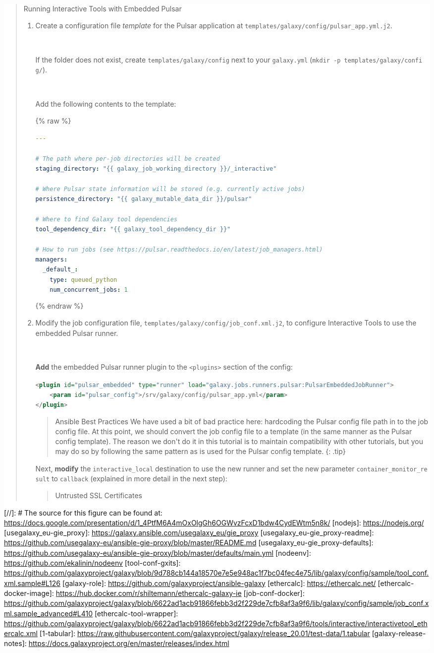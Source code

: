 [pulsar]: https://github.com/galaxyproject/pulsar
[job-conf-pulsar-embedded]: https://github.com/galaxyproject/galaxy/blob/6622ad1acb91866febb3d2f229de7cfb8af3a9f6/lib/galaxy/config/sample/job_conf.xml.sample_advanced#L106

> <hands-on-title>Running Interactive Tools with Embedded Pulsar</hands-on-title>
>
> 1. Create a configuration file *template* for the Pulsar application at `templates/galaxy/config/pulsar_app.yml.j2`.
>
>    <br/>
>
>    If the folder does not exist, create `templates/galaxy/config` next to your `galaxy.yml` (`mkdir -p templates/galaxy/config/`).
>
>    <br/>
>
>    Add the following contents to the template:
>
>    {% raw %}
>    ```yaml
>    ---
>
>    # The path where per-job directories will be created
>    staging_directory: "{{ galaxy_job_working_directory }}/_interactive"
>
>    # Where Pulsar state information will be stored (e.g. currently active jobs)
>    persistence_directory: "{{ galaxy_mutable_data_dir }}/pulsar"
>
>    # Where to find Galaxy tool dependencies
>    tool_dependency_dir: "{{ galaxy_tool_dependency_dir }}"
>
>    # How to run jobs (see https://pulsar.readthedocs.io/en/latest/job_managers.html)
>    managers:
>      _default_:
>        type: queued_python
>        num_concurrent_jobs: 1
>    ```
>    {% endraw %}
>
> 2. Modify the job configuration file, `templates/galaxy/config/job_conf.xml.j2`, to configure Interactive Tools to use the embedded Pulsar runner.
>
>    <br/>
>
>    **Add** the embedded Pulsar runner plugin to the `<plugins>` section of the config:
>
>    ```xml
>    <plugin id="pulsar_embedded" type="runner" load="galaxy.jobs.runners.pulsar:PulsarEmbeddedJobRunner">
>        <param id="pulsar_config">/srv/galaxy/config/pulsar_app.yml</param>
>    </plugin>
>    ```
>
>    > <tip-title>Ansible Best Practices</tip-title>
>    > We have used a bit of bad practice here: hardcoding the Pulsar config file path in to the job config file. At this point, we should convert the job config file to a template (in the same manner as the Pulsar config template). The reason we don't do it in this tutorial is to maintain compatibility with other tutorials, but you may do so by following the same pattern as is used for the Pulsar config template.
>    {: .tip}
>
>    Next, **modify** the `interactive_local` destination to use the new runner and set the new parameter `container_monitor_result` to `callback` (explained in more detail in the next step):
>
>    > <warning-title>Untrusted SSL Certificates</warning-title>

[wildcard-cert]: https://en.wikipedia.org/wiki/Wildcard_certificate
[lets-encrypt]: https://letsencrypt.org/
[gat]: https://github.com/galaxyproject/dagobah-training
[lets-encrypt-faq]: https://letsencrypt.org/docs/faq/
[ddns]: https://en.wikipedia.org/wiki/Dynamic_DNS
[certbot-dns-plugins]: https://certbot.eff.org/docs/using.html#dns-plugins
[san]: https://en.wikipedia.org/wiki/Subject_Alternative_Name
[jupyter]: https://jupyter.org/
[gie-docs]: https://docs.galaxyproject.org/en/release_19.09/admin/special_topics/interactive_environments.html
[geerlingguy-docker]: https://galaxy.ansible.com/geerlingguy/docker
[geerlingguy]: https://galaxy.ansible.com/geerlingguy
[geerlingguy-docker-readme]: https://github.com/geerlingguy/ansible-role-docker/blob/master/README.md
[geerlingguy-docker-defaults]: https://github.com/geerlingguy/ansible-role-docker/blob/master/defaults/main.yml
[//]: # The source for this figure can be found at: https://docs.google.com/presentation/d/1_4PtfM6A4mOxOlgGh6OGWvzFcxD1bdw4CydEWtm5n8k/
[nodejs]: https://nodejs.org/
[usegalaxy_eu-gie_proxy]: https://galaxy.ansible.com/usegalaxy_eu/gie_proxy
[usegalaxy_eu-gie_proxy-readme]: https://github.com/usegalaxy-eu/ansible-gie-proxy/blob/master/README.md
[usegalaxy_eu-gie_proxy-defaults]: https://github.com/usegalaxy-eu/ansible-gie-proxy/blob/master/defaults/main.yml
[nodeenv]: https://github.com/ekalinin/nodeenv
[tool-conf-gxits]: https://github.com/galaxyproject/galaxy/blob/9d788cb144a18570e7e5e948ac1f7bc04fec4e75/lib/galaxy/config/sample/tool_conf.xml.sample#L126
[galaxy-role]: https://github.com/galaxyproject/ansible-galaxy
[ethercalc]: https://ethercalc.net/
[ethercalc-docker-image]: https://hub.docker.com/r/shiltemann/ethercalc-galaxy-ie
[job-conf-docker]: https://github.com/galaxyproject/galaxy/blob/6622ad1acb91866febb3d2f229de7cfb8af3a9f6/lib/galaxy/config/sample/job_conf.xml.sample_advanced#L410
[ethercalc-tool-wrapper]: https://github.com/galaxyproject/galaxy/blob/6622ad1acb91866febb3d2f229de7cfb8af3a9f6/tools/interactive/interactivetool_ethercalc.xml
[1-tabular]: https://raw.githubusercontent.com/galaxyproject/galaxy/release_20.01/test-data/1.tabular
[galaxy-release-notes]: https://docs.galaxyproject.org/en/master/releases/index.html